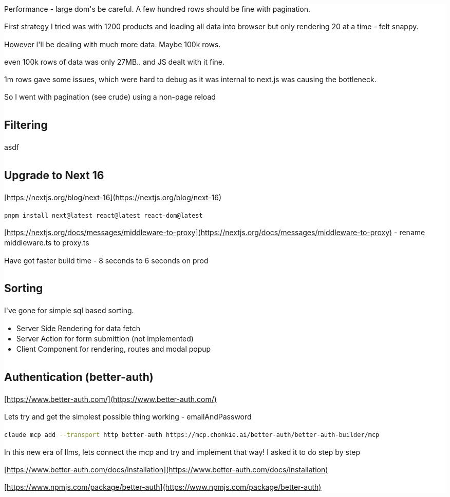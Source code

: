 Performance - large dom's be careful. A few hundred rows should be fine with pagination.

First strategy I tried was with 1200 products and loading all data into browser but only rendering 20 at a time - felt snappy.

However I'll be dealing with much more data. Maybe 100k rows.

even 100k rows of data was only 27MB.. and JS dealt with it fine.

1m rows gave some issues, which were hard to debug as it was internal to next.js was causing the bottleneck.

So I went with pagination (see crude) using a non-page reload


## Filtering 
asdf

## Upgrade to Next 16

[https://nextjs.org/blog/next-16](https://nextjs.org/blog/next-16)

```bash
pnpm install next@latest react@latest react-dom@latest
```

[https://nextjs.org/docs/messages/middleware-to-proxy](https://nextjs.org/docs/messages/middleware-to-proxy) - rename middleware.ts to proxy.ts

Have got faster build time - 8 seconds to 6 seconds on prod

## Sorting

I've gone for simple sql based sorting.

- Server Side Rendering for data fetch
- Server Action for form submittion (not implemented)
- Client Component for rendering, routes and modal popup

## Authentication (better-auth)

[https://www.better-auth.com/](https://www.better-auth.com/)

Lets try and get the simplest possible thing working - emailAndPassword

```bash
claude mcp add --transport http better-auth https://mcp.chonkie.ai/better-auth/better-auth-builder/mcp
```

In this new era of llms, lets connect the mcp and try and implement that way! I asked it to do step by step

[https://www.better-auth.com/docs/installation](https://www.better-auth.com/docs/installation)


[https://www.npmjs.com/package/better-auth](https://www.npmjs.com/package/better-auth)
